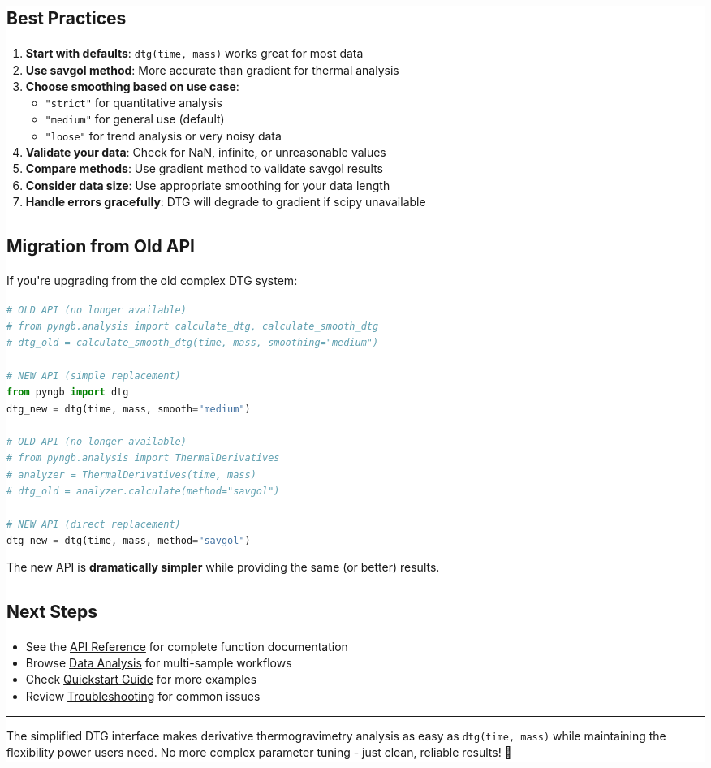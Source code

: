 ## Best Practices

1. **Start with defaults**: `dtg(time, mass)` works great for most data
2. **Use savgol method**: More accurate than gradient for thermal analysis
3. **Choose smoothing based on use case**:
   - `"strict"` for quantitative analysis
   - `"medium"` for general use (default)
   - `"loose"` for trend analysis or very noisy data
4. **Validate your data**: Check for NaN, infinite, or unreasonable values
5. **Compare methods**: Use gradient method to validate savgol results
6. **Consider data size**: Use appropriate smoothing for your data length
7. **Handle errors gracefully**: DTG will degrade to gradient if scipy unavailable

## Migration from Old API

If you're upgrading from the old complex DTG system:

```python
# OLD API (no longer available)
# from pyngb.analysis import calculate_dtg, calculate_smooth_dtg
# dtg_old = calculate_smooth_dtg(time, mass, smoothing="medium")

# NEW API (simple replacement)
from pyngb import dtg
dtg_new = dtg(time, mass, smooth="medium")

# OLD API (no longer available)
# from pyngb.analysis import ThermalDerivatives
# analyzer = ThermalDerivatives(time, mass)
# dtg_old = analyzer.calculate(method="savgol")

# NEW API (direct replacement)
dtg_new = dtg(time, mass, method="savgol")
```

The new API is **dramatically simpler** while providing the same (or better) results.

## Next Steps

- See the [API Reference](../api.md) for complete function documentation
- Browse [Data Analysis](data-analysis.md) for multi-sample workflows
- Check [Quickstart Guide](../quickstart.md) for more examples
- Review [Troubleshooting](../troubleshooting.md) for common issues

---

The simplified DTG interface makes derivative thermogravimetry analysis as easy as `dtg(time, mass)` while maintaining the flexibility power users need. No more complex parameter tuning - just clean, reliable results! 🚀

